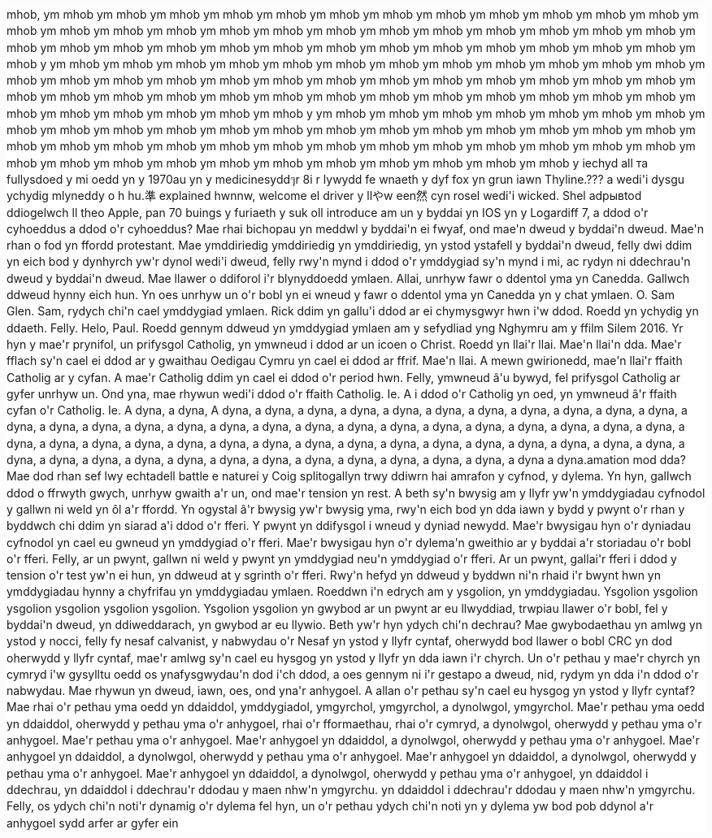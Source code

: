 mhob, ym mhob ym mhob ym mhob ym mhob ym mhob ym mhob ym mhob ym mhob ym mhob ym mhob ym mhob ym mhob ym mhob ym mhob ym mhob ym mhob ym mhob ym mhob ym mhob ym mhob ym mhob ym mhob ym mhob ym mhob ym mhob ym mhob ym mhob ym mhob ym mhob ym mhob ym mhob ym mhob ym mhob ym mhob ym mhob ym mhob ym mhob ym mhob ym mhob y ym mhob ym mhob ym mhob ym mhob ym mhob ym mhob ym mhob ym mhob ym mhob ym mhob ym mhob ym mhob ym mhob ym mhob ym mhob ym mhob ym mhob ym mhob ym mhob ym mhob ym mhob ym mhob ym mhob ym mhob ym mhob ym mhob ym mhob ym mhob ym mhob ym mhob ym mhob ym mhob ym mhob ym mhob ym mhob ym mhob ym mhob ym mhob ym mhob ym mhob ym mhob ym mhob ym mhob ym mhob y ym mhob ym mhob ym mhob ym mhob ym mhob ym mhob ym mhob ym mhob ym mhob ym mhob ym mhob ym mhob ym mhob ym mhob ym mhob ym mhob ym mhob ym mhob ym mhob ym mhob ym mhob ym mhob ym mhob ym mhob ym mhob ym mhob ym mhob ym mhob ym mhob ym mhob ym mhob ym mhob ym mhob ym mhob ym mhob ym mhob ym mhob ym mhob ym mhob ym mhob ym mhob ym mhob ym mhob ym mhob y iechyd all та fullysdoed y mi oedd yn y 1970au yn y medicinesyddๆr 8i r lywydd fe wnaeth y dyf fox yn grun iawn Thyline.??? a wedi'i dysgu ychydig mlyneddy o h hu.準 explained hwnnw, welcome el driver y llやw een然 cyn rosel wedi'i wicked. Shel adрывtod ddiogelwch ll theo Apple, pan 70 buings y furiaeth y suk oll introduce am un y byddai yn IOS yn y Logardiff 7, a ddod o'r cyhoeddus a ddod o'r cyhoeddus? Mae rhai bichopau yn meddwl y byddai'n ei fwyaf, ond mae'n dweud y byddai'n dweud. Mae'n rhan o fod yn ffordd protestant. Mae ymddiriedig ymddiriedig yn ymddiriedig, yn ystod ystafell y byddai'n dweud, felly dwi ddim yn eich bod y dynhyrch yw'r dynol wedi'i dweud, felly rwy'n mynd i ddod o'r ymddygiad sy'n mynd i mi, ac rydyn ni ddechrau'n dweud y byddai'n dweud. Mae llawer o ddiforol i'r blynyddoedd ymlaen. Allai, unrhyw fawr o ddentol yma yn Canedda. Gallwch ddweud hynny eich hun. Yn oes unrhyw un o'r bobl yn ei wneud y fawr o ddentol yma yn Canedda yn y chat ymlaen. O. Sam Glen. Sam, rydych chi'n cael ymddygiad ymlaen. Rick ddim yn gallu'i ddod ar ei chymysgwyr hwn i'w ddod. Roedd yn ychydig yn ddaeth. Felly. Helo, Paul. Roedd gennym ddweud yn ymddygiad ymlaen am y sefydliad yng Nghymru am y ffilm Silem 2016. Yr hyn y mae'r prynifol, un prifysgol Catholig, yn ymwneud i ddod ar un icoen o Christ. Roedd yn llai'r llai. Mae'n llai'n dda. Mae'r fflach sy'n cael ei ddod ar y gwaithau Oedigau Cymru yn cael ei ddod ar ffrif. Mae'n llai. A mewn gwirionedd, mae'n llai'r ffaith Catholig ar y cyfan. A mae'r Catholig ddim yn cael ei ddod o'r period hwn. Felly, ymwneud â'u bywyd, fel prifysgol Catholig ar gyfer unrhyw un. Ond yna, mae rhywun wedi'i ddod o'r ffaith Catholig. Ie. A i ddod o'r Catholig yn oed, yn ymwneud â'r ffaith cyfan o'r Catholig. Ie. A dyna, a dyna, A dyna, a dyna, a dyna, a dyna, a dyna, a dyna, a dyna, a dyna, a dyna, a dyna, a dyna, a dyna, a dyna, a dyna, a dyna, a dyna, a dyna, a dyna, a dyna, a dyna, a dyna, a dyna, a dyna, a dyna, a dyna, a dyna, a dyna, a dyna, a dyna, a dyna, a dyna, a dyna, a dyna, a dyna, a dyna, a dyna, a dyna, a dyna, a dyna, a dyna, a dyna, a dyna, a dyna, a dyna, a dyna, a dyna, a dyna, a dyna, a dyna, a dyna, a dyna, a dyna, a dyna, a dyna, a dyna, a dyna a dyna.amation mod dda? Mae dod rhan sef lwy echtadell battle e naturei y Coig splitogallyn trwy ddiwrn hai amrafon y cyfnod, y dylema. Yn hyn, gallwch ddod o ffrwyth gwych, unrhyw gwaith a'r un, ond mae'r tension yn rest. A beth sy'n bwysig am y llyfr yw'n ymddygiadau cyfnodol y gallwn ni weld yn ôl a'r ffordd. Yn ogystal â'r bwysig yw'r bwysig yma, rwy'n eich bod yn dda iawn y bydd y pwynt o'r rhan y byddwch chi ddim yn siarad a'i ddod o'r fferi. Y pwynt yn ddifysgol i wneud y dyniad newydd. Mae'r bwysigau hyn o'r dyniadau cyfnodol yn cael eu gwneud yn ymddygiad o'r fferi. Mae'r bwysigau hyn o'r dylema'n gweithio ar y byddai a'r storiadau o'r bobl o'r fferi. Felly, ar un pwynt, gallwn ni weld y pwynt yn ymddygiad neu'n ymddygiad o'r fferi. Ar un pwynt, gallai'r fferi i ddod y tension o'r test yw'n ei hun, yn ddweud at y sgrinth o'r fferi. Rwy'n hefyd yn ddweud y byddwn ni'n rhaid i'r bwynt hwn yn ymddygiadau hynny a chyfrifau yn ymddygiadau ymlaen. Roeddwn i'n edrych am y ysgolion, yn ymddygiadau. Ysgolion ysgolion ysgolion ysgolion ysgolion ysgolion. Ysgolion ysgolion yn gwybod ar un pwynt ar eu llwyddiad, trwpiau llawer o'r bobl, fel y byddai'n dweud, yn ddiweddarach, yn gwybod ar eu llywio. Beth yw'r hyn ydych chi'n dechrau? Mae gwybodaethau yn amlwg yn ystod y nocci, felly fy nesaf calvanist, y nabwydau o'r Nesaf yn ystod y llyfr cyntaf, oherwydd bod llawer o bobl CRC yn dod oherwydd y llyfr cyntaf, mae'r amlwg sy'n cael eu hysgog yn ystod y llyfr yn dda iawn i'r chyrch. Un o'r pethau y mae'r chyrch yn cymryd i'w gysylltu oedd os ynafysgwydau'n dod i'ch ddod, a oes gennym ni i'r gestapo a dweud, nid, rydym yn dda i'n ddod o'r nabwydau. Mae rhywun yn dweud, iawn, oes, ond yna'r anhygoel. A allan o'r pethau sy'n cael eu hysgog yn ystod y llyfr cyntaf? Mae rhai o'r pethau yma oedd yn ddaiddol, ymddygiadol, ymgyrchol, ymgyrchol, a dynolwgol, ymgyrchol. Mae'r pethau yma oedd yn ddaiddol, oherwydd y pethau yma o'r anhygoel, rhai o'r fformaethau, rhai o'r cymryd, a dynolwgol, oherwydd y pethau yma o'r anhygoel. Mae'r pethau yma o'r anhygoel. Mae'r anhygoel yn ddaiddol, a dynolwgol, oherwydd y pethau yma o'r anhygoel. Mae'r anhygoel yn ddaiddol, a dynolwgol, oherwydd y pethau yma o'r anhygoel. Mae'r anhygoel yn ddaiddol, a dynolwgol, oherwydd y pethau yma o'r anhygoel. Mae'r anhygoel yn ddaiddol, a dynolwgol, oherwydd y pethau yma o'r anhygoel, yn ddaiddol i ddechrau, yn ddaiddol i ddechrau'r ddodau y maen nhw'n ymgyrchu. yn ddaiddol i ddechrau'r ddodau y maen nhw'n ymgyrchu. Felly, os ydych chi'n noti'r dynamig o'r dylema fel hyn, un o'r pethau ydych chi'n noti yn y dylema yw bod pob ddynol a'r anhygoel sydd arfer ar gyfer ein